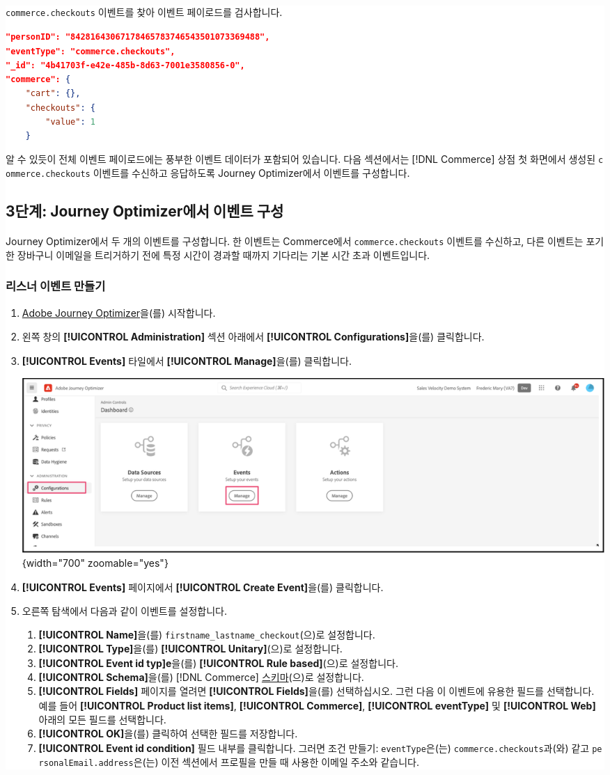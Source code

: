   `commerce.checkouts` 이벤트를 찾아 이벤트 페이로드를 검사합니다.

   ```json
   "personID": "84281643067178465783746543501073369488", 
   "eventType": "commerce.checkouts", 
   "_id": "4b41703f-e42e-485b-8d63-7001e3580856-0", 
   "commerce": { 
       "cart": {}, 
       "checkouts": { 
           "value": 1 
       } 
   ```

   알 수 있듯이 전체 이벤트 페이로드에는 풍부한 이벤트 데이터가 포함되어 있습니다. 다음 섹션에서는 [!DNL Commerce] 상점 첫 화면에서 생성된 `commerce.checkouts` 이벤트를 수신하고 응답하도록 Journey Optimizer에서 이벤트를 구성합니다.

## 3단계: Journey Optimizer에서 이벤트 구성

Journey Optimizer에서 두 개의 이벤트를 구성합니다. 한 이벤트는 Commerce에서 `commerce.checkouts` 이벤트를 수신하고, 다른 이벤트는 포기한 장바구니 이메일을 트리거하기 전에 특정 시간이 경과할 때까지 기다리는 기본 시간 초과 이벤트입니다.

### 리스너 이벤트 만들기

1. [Adobe Journey Optimizer](https://experienceleague.adobe.com/docs/journey-optimizer/using/get-started/user-interface.html?lang=ko)을(를) 시작합니다.

1. 왼쪽 창의 **[!UICONTROL Administration]** 섹션 아래에서 **[!UICONTROL Configurations]**&#x200B;을(를) 클릭합니다.

1. **[!UICONTROL Events]** 타일에서 **[!UICONTROL Manage]**&#x200B;을(를) 클릭합니다.

   ![Journey Optimizer 이벤트 구성](assets/ajo-config.png){width="700" zoomable="yes"}

1. **[!UICONTROL Events]** 페이지에서 **[!UICONTROL Create Event]**&#x200B;을(를) 클릭합니다.

1. 오른쪽 탐색에서 다음과 같이 이벤트를 설정합니다.

   1. **[!UICONTROL Name]**&#x200B;을(를) `firstname_lastname_checkout`(으)로 설정합니다.
   1. **[!UICONTROL Type]**&#x200B;을(를) **[!UICONTROL Unitary]**(으)로 설정합니다.
   1. **[!UICONTROL Event id typ]e**&#x200B;을(를) **[!UICONTROL Rule based]**(으)로 설정합니다.
   1. **[!UICONTROL Schema]**&#x200B;을(를) [!DNL Commerce] [스키마](update-xdm.md)(으)로 설정합니다.
   1. **[!UICONTROL Fields]** 페이지를 열려면 **[!UICONTROL Fields]**&#x200B;을(를) 선택하십시오. 그런 다음 이 이벤트에 유용한 필드를 선택합니다. 예를 들어 **[!UICONTROL Product list items]**, **[!UICONTROL Commerce]**, **[!UICONTROL eventType]** 및 **[!UICONTROL Web]** 아래의 모든 필드를 선택합니다.
   1. **[!UICONTROL OK]**&#x200B;을(를) 클릭하여 선택한 필드를 저장합니다.
   1. **[!UICONTROL Event id condition]** 필드 내부를 클릭합니다. 그러면 조건 만들기: `eventType`은(는) `commerce.checkouts`과(와) 같고 `personalEmail.address`은(는) 이전 섹션에서 프로필을 만들 때 사용한 이메일 주소와 같습니다.
